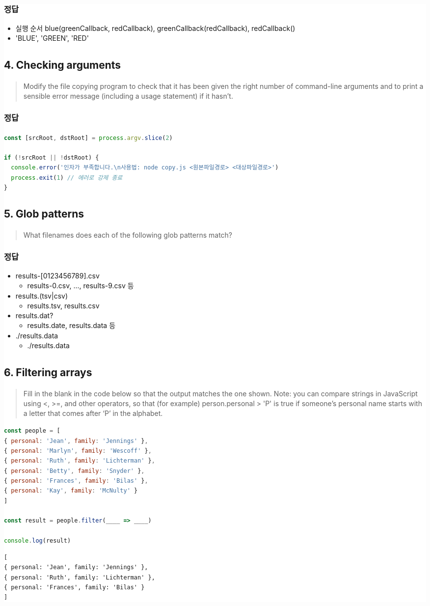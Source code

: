 ### 정답
- 실행 순서 blue(greenCallback, redCallback), greenCallback(redCallback), redCallback()
- 'BLUE', 'GREEN', 'RED'


## 4. Checking arguments
> Modify the file copying program to check that it has been given the right number of command-line arguments and to print a sensible error message (including a usage statement) if it hasn’t.

### 정답
```js
const [srcRoot, dstRoot] = process.argv.slice(2)

if (!srcRoot || !dstRoot) {
  console.error('인자가 부족합니다.\n사용법: node copy.js <원본파일경로> <대상파일경로>')
  process.exit(1) // 에러로 강제 종료
}
```


## 5. Glob patterns
> What filenames does each of the following glob patterns match?

### 정답
- results-[0123456789].csv 
  - results-0.csv, ..., results-9.csv 등
- results.(tsv|csv)
  - results.tsv, results.csv
- results.dat?
  - results.date, results.data 등
- ./results.data
  - ./results.data


## 6. Filtering arrays
> Fill in the blank in the code below so that the output matches the one shown. Note: you can compare strings in JavaScript using <, >=, and other operators, so that (for example) person.personal > 'P' is true if someone’s personal name starts with a letter that comes after ‘P’ in the alphabet.

```js
const people = [
{ personal: 'Jean', family: 'Jennings' },
{ personal: 'Marlyn', family: 'Wescoff' },
{ personal: 'Ruth', family: 'Lichterman' },
{ personal: 'Betty', family: 'Snyder' },
{ personal: 'Frances', family: 'Bilas' },
{ personal: 'Kay', family: 'McNulty' }
]

const result = people.filter(____ => ____)

console.log(result)
```
```
[
{ personal: 'Jean', family: 'Jennings' },
{ personal: 'Ruth', family: 'Lichterman' },
{ personal: 'Frances', family: 'Bilas' }
]
```
